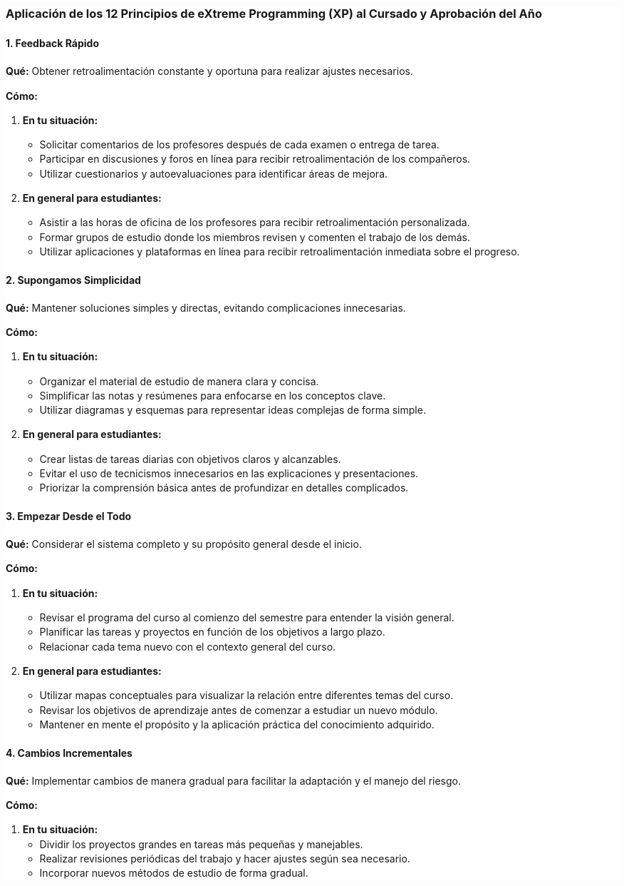 ### Aplicación de los 12 Principios de eXtreme Programming (XP) al Cursado y Aprobación del Año

#### 1. Feedback Rápido

**Qué:** Obtener retroalimentación constante y oportuna para realizar ajustes necesarios.

**Cómo:**
1. **En tu situación:**
   - Solicitar comentarios de los profesores después de cada examen o entrega de tarea.
   - Participar en discusiones y foros en línea para recibir retroalimentación de los compañeros.
   - Utilizar cuestionarios y autoevaluaciones para identificar áreas de mejora.

2. **En general para estudiantes:**
   - Asistir a las horas de oficina de los profesores para recibir retroalimentación personalizada.
   - Formar grupos de estudio donde los miembros revisen y comenten el trabajo de los demás.
   - Utilizar aplicaciones y plataformas en línea para recibir retroalimentación inmediata sobre el progreso.

#### 2. Supongamos Simplicidad

**Qué:** Mantener soluciones simples y directas, evitando complicaciones innecesarias.

**Cómo:**
1. **En tu situación:**
   - Organizar el material de estudio de manera clara y concisa.
   - Simplificar las notas y resúmenes para enfocarse en los conceptos clave.
   - Utilizar diagramas y esquemas para representar ideas complejas de forma simple.

2. **En general para estudiantes:**
   - Crear listas de tareas diarias con objetivos claros y alcanzables.
   - Evitar el uso de tecnicismos innecesarios en las explicaciones y presentaciones.
   - Priorizar la comprensión básica antes de profundizar en detalles complicados.

#### 3. Empezar Desde el Todo

**Qué:** Considerar el sistema completo y su propósito general desde el inicio.

**Cómo:**
1. **En tu situación:**
   - Revisar el programa del curso al comienzo del semestre para entender la visión general.
   - Planificar las tareas y proyectos en función de los objetivos a largo plazo.
   - Relacionar cada tema nuevo con el contexto general del curso.

2. **En general para estudiantes:**
   - Utilizar mapas conceptuales para visualizar la relación entre diferentes temas del curso.
   - Revisar los objetivos de aprendizaje antes de comenzar a estudiar un nuevo módulo.
   - Mantener en mente el propósito y la aplicación práctica del conocimiento adquirido.

#### 4. Cambios Incrementales

**Qué:** Implementar cambios de manera gradual para facilitar la adaptación y el manejo del riesgo.

**Cómo:**
1. **En tu situación:**
   - Dividir los proyectos grandes en tareas más pequeñas y manejables.
   - Realizar revisiones periódicas del trabajo y hacer ajustes según sea necesario.
   - Incorporar nuevos métodos de estudio de forma gradual.
